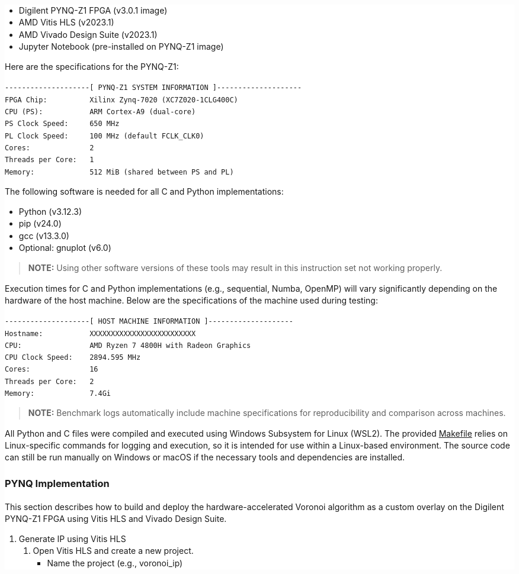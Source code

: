 - Digilent PYNQ-Z1 FPGA (v3.0.1 image)
- AMD Vitis HLS (v2023.1)
- AMD Vivado Design Suite (v2023.1)
- Jupyter Notebook (pre-installed on PYNQ-Z1 image)

Here are the specifications for the PYNQ-Z1:

```
--------------------[ PYNQ-Z1 SYSTEM INFORMATION ]--------------------
FPGA Chip:          Xilinx Zynq-7020 (XC7Z020-1CLG400C)
CPU (PS):           ARM Cortex-A9 (dual-core)
PS Clock Speed:     650 MHz
PL Clock Speed:     100 MHz (default FCLK_CLK0)
Cores:              2
Threads per Core:   1
Memory:             512 MiB (shared between PS and PL)
```

The following software is needed for all C and Python implementations:

- Python (v3.12.3)
- pip (v24.0)
- gcc (v13.3.0)
- Optional: gnuplot (v6.0) 

> **NOTE:** Using other software versions of these tools may result in this instruction set not working properly.

Execution times for C and Python implementations (e.g., sequential, Numba, OpenMP) will vary significantly depending on the hardware of the host machine. Below are the specifications of the machine used during testing:

```
--------------------[ HOST MACHINE INFORMATION ]--------------------
Hostname:           XXXXXXXXXXXXXXXXXXXXXXXXX
CPU:                AMD Ryzen 7 4800H with Radeon Graphics
CPU Clock Speed:    2894.595 MHz
Cores:              16
Threads per Core:   2
Memory:             7.4Gi
```

> **NOTE:** Benchmark logs automatically include machine specifications for reproducibility and comparison across machines.

All Python and C files were compiled and executed using Windows Subsystem for Linux (WSL2). The provided [Makefile](Makefile) relies on Linux-specific commands for logging and execution, so it is intended for use within a Linux-based environment. The source code can still be run manually on Windows or macOS if the necessary tools and dependencies are installed.

### PYNQ Implementation

This section describes how to build and deploy the hardware-accelerated Voronoi algorithm as a custom overlay on the Digilent PYNQ-Z1 FPGA using Vitis HLS and Vivado Design Suite.

1. Generate IP using Vitis HLS
    1. Open Vitis HLS and create a new project.
        - Name the project (e.g., voronoi_ip)

